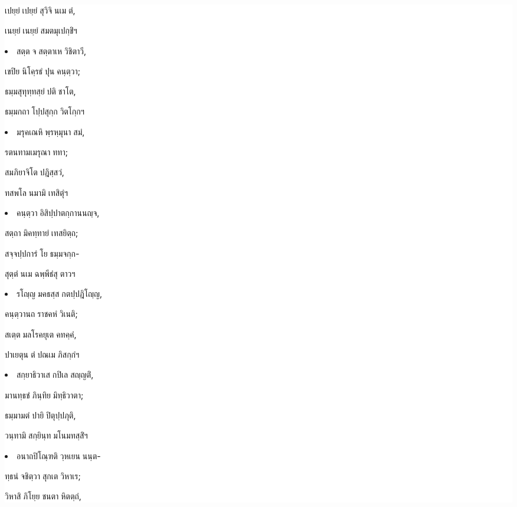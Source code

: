 เปยฺยํ เปยฺยํ สุวิจิ นเม ตํ,  
  
เนยฺยํ เนยฺยํ สมตมุเปกฺขิํฯ  
</li>
  
<li>
สตฺต จ สตฺตาเห วิชิตาวี,  
  
เขปิย นิโคฺรธํ ปุน คนฺตฺวา;  
  
ธมฺมสุทุทฺทสฺยํ ปติ ชาโต,  
  
ธมฺมกถา โปฺปสุกฺก วิตโกฺกฯ  
</li>
  
<li>
มรุคเณหิ  
พฺรหฺมุนา สมํ,  
  
รตนทามเมรุณา ททา;  
  
สมภิยาจิโต ปฎิสฺสวํ,  
  
ทสพโล นมามิ เทสิตุํฯ  
</li>
  
<li>
คนฺตฺวา อิสิปฺปาตกฺกานนญฺจ,  
  
สตฺถา มิคทฺทายํ เทสยิตฺถ;  
  
สจฺจปฺปการํ โย ธมฺมจกฺก-  
  
สุตฺตํ นเม ฉพฺพีธํสุ ตาวฯ  
</li>
  
<li>
รโญฺญ มคธสฺส กตปฺปฎิโญฺญ,  
  
คนฺตฺวานถ ราชคหํ วิเนติ;  
  
สเตฺต มลโรคยุเต คทคฺคํ,  
  
ปาเยตุน ตํ ปณเม ภิสกฺกํฯ  
</li>
  
<li>
สกฺยาธิวาเส กปิเล สญฺญติํ,  
  
มานทฺธชํ ภินฺทิย มิทฺธิวาตา;  
  
ธมฺมามตํ ปายิ ปิตุปฺปภุติ,  
  
วนฺทามิ สกฺยินฺท มโนมทสฺสิํฯ  
</li>
  
<li>
อนาถปิโณฺฑติ วฺหเยน นนฺต-  
  
ทฺธนํ จชิตฺวา สุกเต วิหาเร;  
  
วิหาสิ ภิโยฺย ชนตา หิตตฺถํ,  
  